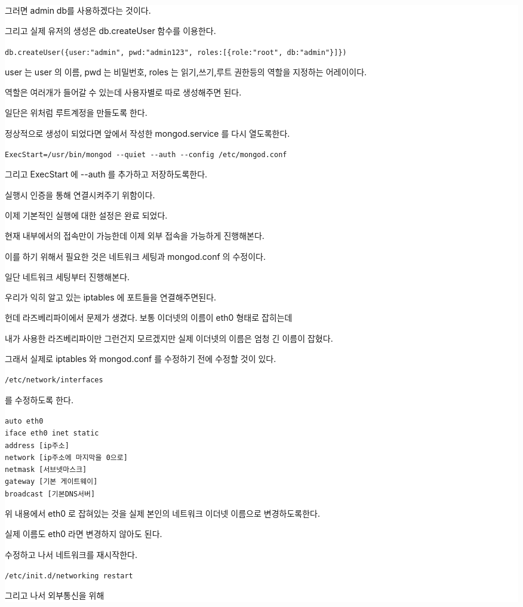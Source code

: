 그러면 admin db를 사용하겠다는 것이다.

그리고 실제 유저의 생성은 db.createUser 함수를 이용한다.
```
db.createUser({user:"admin", pwd:"admin123", roles:[{role:"root", db:"admin"}]})
```
user 는 user 의 이름, pwd 는 비밀번호, roles 는 읽기,쓰기,루트 권한등의 역할을 지정하는 어레이이다.

역할은 여러개가 들어갈 수 있는데 사용자별로 따로 생성해주면 된다.

일단은 위처럼 루트계정을 만들도록 한다.

정상적으로 생성이 되었다면 앞에서 작성한 mongod.service 를 다시 열도록한다.

```
ExecStart=/usr/bin/mongod --quiet --auth --config /etc/mongod.conf
```
그리고 ExecStart 에 --auth 를 추가하고 저장하도록한다.

실행시 인증을 통해 연결시켜주기 위함이다.

이제 기본적인 실행에 대한 설정은 완료 되었다.

현재 내부에서의 접속만이 가능한데 이제 외부 접속을 가능하게 진행해본다.

이를 하기 위해서 필요한 것은 네트워크 세팅과 mongod.conf 의 수정이다.

일단 네트워크 세팅부터 진행해본다.

우리가 익히 알고 있는 iptables 에 포트들을 연결해주면된다.

헌데 라즈베리파이에서 문제가 생겼다. 보통 이더넷의 이름이 eth0 형태로 잡히는데

내가 사용한 라즈베리파이만 그런건지 모르겠지만 실제 이더넷의 이름은 엄청 긴 이름이 잡혔다.

그래서 실제로 iptables 와 mongod.conf 를 수정하기 전에 수정할 것이 있다.

```
/etc/network/interfaces
```
를 수정하도록 한다.

```
auto eth0
iface eth0 inet static
address [ip주소]
network [ip주소에 마지막을 0으로]
netmask [서브넷마스크]
gateway [기본 게이트웨이]
broadcast [기본DNS서버]
```
위 내용에서 eth0 로 잡혀있는 것을 실제 본인의 네트워크 이더넷 이름으로 변경하도록한다.

실제 이름도 eth0 라면 변경하지 않아도 된다.

수정하고 나서 네트워크를 재시작한다.

```
/etc/init.d/networking restart
```

그리고 나서 외부통신을 위해
